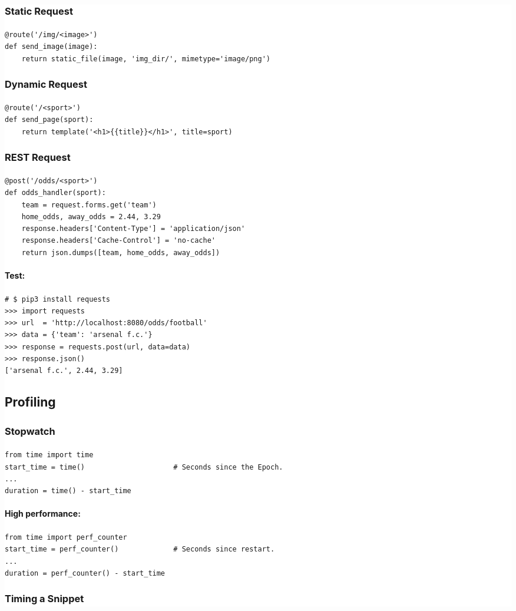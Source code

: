 ### Static Request

    @route('/img/<image>')
    def send_image(image):
        return static_file(image, 'img_dir/', mimetype='image/png')

### Dynamic Request

    @route('/<sport>')
    def send_page(sport):
        return template('<h1>{{title}}</h1>', title=sport)

### REST Request

    @post('/odds/<sport>')
    def odds_handler(sport):
        team = request.forms.get('team')
        home_odds, away_odds = 2.44, 3.29
        response.headers['Content-Type'] = 'application/json'
        response.headers['Cache-Control'] = 'no-cache'
        return json.dumps([team, home_odds, away_odds])

#### Test:

    # $ pip3 install requests
    >>> import requests
    >>> url  = 'http://localhost:8080/odds/football'
    >>> data = {'team': 'arsenal f.c.'}
    >>> response = requests.post(url, data=data)
    >>> response.json()
    ['arsenal f.c.', 2.44, 3.29]

## Profiling

### Stopwatch

    from time import time
    start_time = time()                     # Seconds since the Epoch.
    ...
    duration = time() - start_time

#### High performance:

    from time import perf_counter
    start_time = perf_counter()             # Seconds since restart.
    ...
    duration = perf_counter() - start_time

### Timing a Snippet
